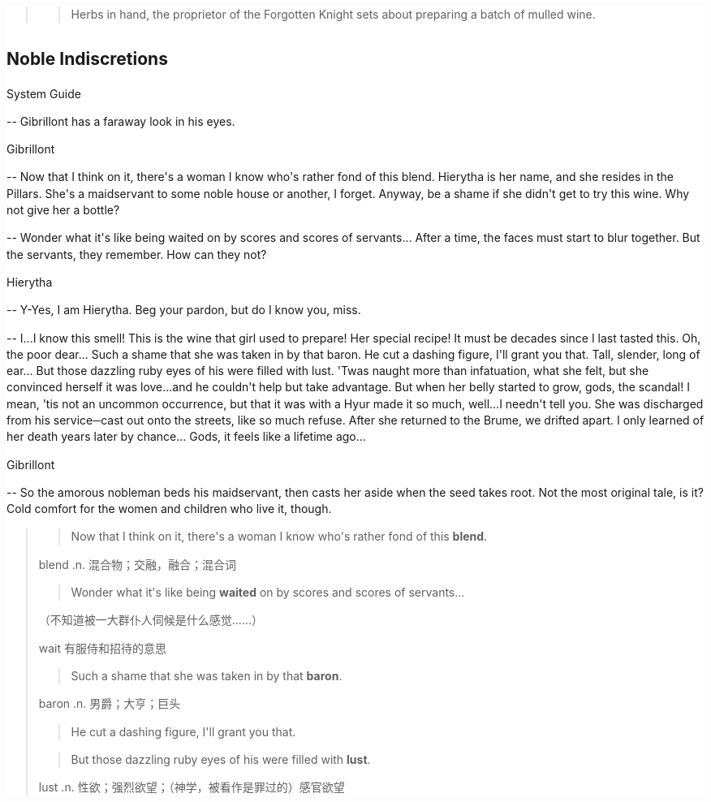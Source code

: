 >> Herbs in hand, the proprietor of the Forgotten Knight sets about preparing a batch of mulled wine.
>>

## Noble Indiscretions

<div class="border-4 p-6">
System Guide

-- Gibrillont has a faraway look in his eyes.

Gibrillont

-- Now that I think on it, there's a woman I know who's rather fond of this blend. Hierytha is her name, and she resides in the Pillars. She's a maidservant to some noble house or another, I forget. Anyway, be a shame if she didn't get to try this wine. Why not give her a bottle?

-- Wonder what it's like being waited on by scores and scores of servants... After a time, the faces must start to blur together. But the servants, they remember. How can they not?

Hierytha

-- Y-Yes, I am Hierytha. Beg your pardon, but do I know you, miss.

-- I...I know this smell! This is the wine that girl used to prepare! Her special recipe! It must be decades since I last tasted this. Oh, the poor dear... Such a shame that she was taken in by that baron. He cut a dashing figure, I'll grant you that. Tall, slender, long of ear... <sigh> But those dazzling ruby eyes of his were filled with lust. 'Twas naught more than infatuation, what she felt, but she convinced herself it was love...and he couldn't help but take advantage. But when her belly started to grow, gods, the scandal! I mean, 'tis not an uncommon occurrence, but that it was with a Hyur made it so much, well...I needn't tell you. She was discharged from his service─cast out onto the streets, like so much refuse. After she returned to the Brume, we drifted apart. I only learned of her death years later by chance... Gods, it feels like a lifetime ago...

Gibrillont

-- So the amorous nobleman beds his maidservant, then casts her aside when the seed takes root. Not the most original tale, is it? Cold comfort for the women and children who live it, though.
</div>

>> Now that I think on it, there's a woman I know who's rather fond of this <b class="text-red-500">blend</b>.
>>
>
> blend  .n. 混合物；交融，融合；混合词
>
>> Wonder what it's like being <b class="text-red-500">waited</b> on by scores and scores of servants...
>>
>
> （不知道被一大群仆人伺候是什么感觉……）
>
> wait 有服侍和招待的意思
>
>> Such a shame that she was taken in by that <b class="text-red-500">baron</b>.
>>
>
> baron  .n. 男爵；大亨；巨头
>
>> He cut a dashing figure, I'll grant you that.
>>
>
>> But those dazzling ruby eyes of his were filled with <b class="text-red-500">lust</b>.
>>
>
> lust  .n. 性欲；强烈欲望；（神学，被看作是罪过的）感官欲望
>